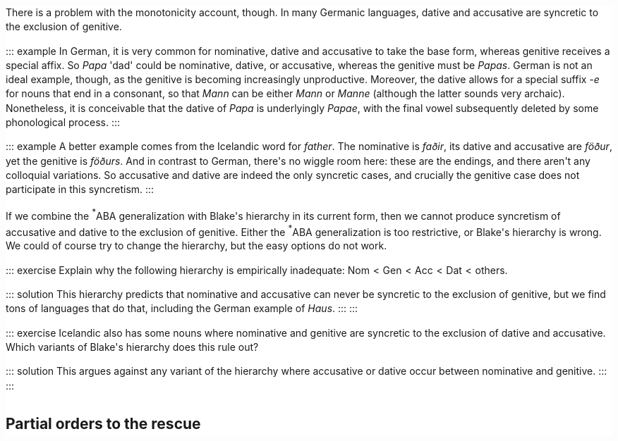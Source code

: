 There is a problem with the monotonicity account, though.
In many Germanic languages, dative and accusative are syncretic to the exclusion of genitive.

::: example
In German, it is very common for nominative, dative and accusative to take the base form, whereas genitive receives a special affix.
So *Papa* 'dad' could be nominative, dative, or accusative, whereas the genitive must be *Papas*.
German is not an ideal example, though, as the genitive is becoming increasingly unproductive.
Moreover, the dative allows for a special suffix *-e* for nouns that end in a consonant, so that *Mann* can be either *Mann* or *Manne* (although the latter sounds very archaic).
Nonetheless, it is conceivable that the dative of *Papa* is underlyingly *Papae*, with the final vowel subsequently deleted by some phonological process.
:::

::: example
A better example comes from the Icelandic word for *father*.
The nominative is *faðir*, its dative and accusative are *föður*, yet the genitive is *föðurs*.
And in contrast to German, there's no wiggle room here: these are the endings, and there aren't any colloquial variations.
So accusative and dative are indeed the only syncretic cases, and crucially the genitive case does not participate in this syncretism.
:::

If we combine the $^*$ABA generalization with Blake's hierarchy in its current form, then we cannot produce syncretism of accusative and dative to the exclusion of genitive.
Either the $^*$ABA generalization is too restrictive, or Blake's hierarchy is wrong.
We could of course try to change the hierarchy, but the easy options do not work.

::: exercise
Explain why the following hierarchy is empirically inadequate:
$\text{Nom} <
\text{Gen} <
\text{Acc} <
\text{Dat} <
\text{others}$.

::: solution
This hierarchy predicts that nominative and accusative can never be syncretic to the exclusion of genitive, but we find tons of languages that do that, including the German example of *Haus*.
:::
:::

::: exercise
Icelandic also has some nouns where nominative and genitive are syncretic to the exclusion of dative and accusative.
Which variants of Blake's hierarchy does this rule out?

::: solution
This argues against any variant of the hierarchy where accusative or dative occur between nominative and genitive.
:::
:::


## Partial orders to the rescue
